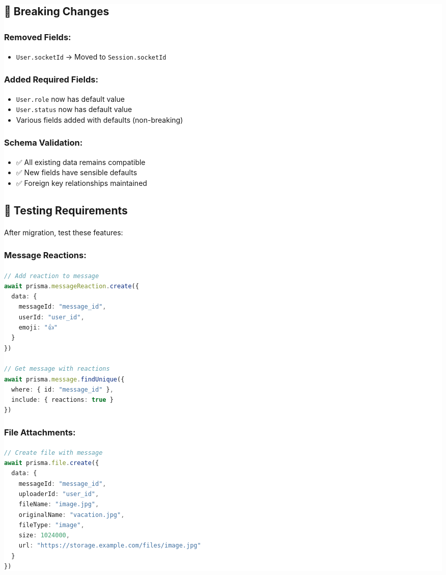 ## 🎯 **Breaking Changes**

### **Removed Fields:**
- `User.socketId` → Moved to `Session.socketId`

### **Added Required Fields:**
- `User.role` now has default value
- `User.status` now has default value
- Various fields added with defaults (non-breaking)

### **Schema Validation:**
- ✅ All existing data remains compatible
- ✅ New fields have sensible defaults
- ✅ Foreign key relationships maintained

## 🧪 **Testing Requirements**

After migration, test these features:

### **Message Reactions:**
```typescript
// Add reaction to message
await prisma.messageReaction.create({
  data: {
    messageId: "message_id",
    userId: "user_id", 
    emoji: "👍"
  }
})

// Get message with reactions
await prisma.message.findUnique({
  where: { id: "message_id" },
  include: { reactions: true }
})
```

### **File Attachments:**
```typescript
// Create file with message
await prisma.file.create({
  data: {
    messageId: "message_id",
    uploaderId: "user_id",
    fileName: "image.jpg",
    originalName: "vacation.jpg",
    fileType: "image",
    size: 1024000,
    url: "https://storage.example.com/files/image.jpg"
  }
})
```
